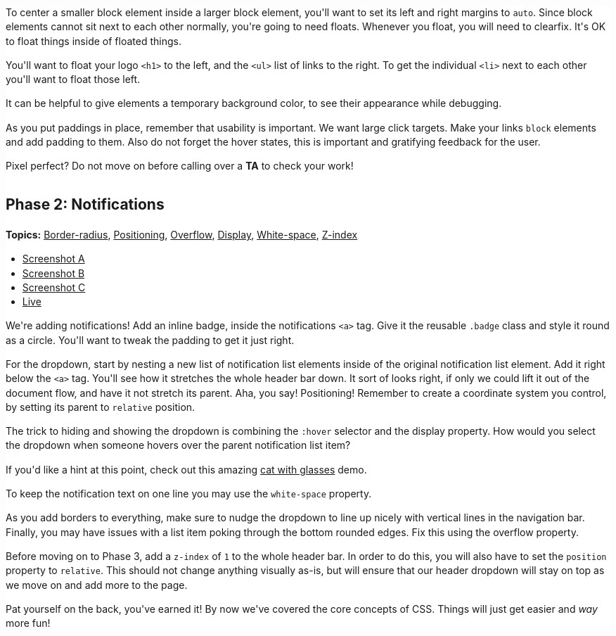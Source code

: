 To center a smaller block element inside a larger block element, you'll want to set its left and right margins to `auto`. Since block elements cannot sit next to each other normally, you're going to need floats. Whenever you float, you will need to clearfix. It's OK to float things inside of floated things.

You'll want to float your logo `<h1>` to the left, and the `<ul>` list of links to the right. To get the individual `<li>` next to each other you'll want to float those left.

It can be helpful to give elements a temporary background color, to see their appearance while debugging.

As you put paddings in place, remember that usability is important. We want large click targets. Make your links `block` elements and add padding to them. Also do not forget the hover states, this is important and gratifying feedback for the user.

Pixel perfect? Do not move on before calling over a **TA** to check your work!

[ss-01-a]: ./screenshots/01-header-a.png
[ss-01-b]: ./screenshots/01-header-b.png
[live-01]: http://appacademy.github.io/css-friends/solution/01-header.html

[t-webfonts]: http://en.wikipedia.org/wiki/Web_typography
[t-google-fonts]: https://www.google.com/fonts
[t-font-weight]: http://css-tricks.com/almanac/properties/f/font-weight/
[t-block]: https://github.com/appacademy/css-demos/#display-block
[t-float]: https://github.com/appacademy/css-demos/#floats
[t-border]: http://css-tricks.com/almanac/properties/b/border/


## Phase 2: Notifications

**Topics:** [Border-radius][t-border-radius], [Positioning][t-positioning], [Overflow][t-overflow], [Display][t-display], [White-space][t-white-space], [Z-index][t-z-index]

- [Screenshot A][ss-02-a]
- [Screenshot B][ss-02-b]
- [Screenshot C][ss-02-c]
- [Live][live-02]

We're adding notifications! Add an inline badge, inside the notifications `<a>` tag. Give it the reusable `.badge` class and style it round as a circle. You'll want to tweak the padding to get it just right.

For the dropdown, start by nesting a new list of notification list elements inside of the original notification list element. Add it right below the `<a>` tag. You'll see how it stretches the whole header bar down. It sort of looks right, if only we could lift it out of the document flow, and have it not stretch its parent. Aha, you say! Positioning! Remember to create a coordinate system you control, by setting its parent to `relative` position.

The trick to hiding and showing the dropdown is combining the `:hover` selector and the display property. How would you select the dropdown when someone hovers over the parent notification list item?

If you'd like a hint at this point, check out this amazing [cat with glasses][t-glasses-demo] demo.

To keep the notification text on one line you may use the `white-space` property.

As you add borders to everything, make sure to nudge the dropdown to line up nicely with vertical lines in the navigation bar. Finally, you may have issues with a list item poking through the bottom rounded edges. Fix this using the overflow property.

Before moving on to Phase 3, add a `z-index` of `1` to the whole header bar. In order to do this, you will also have to set the `position` property to `relative`. This should not change anything visually as-is, but will ensure that our header dropdown will stay on top as we move on and add more to the page.

Pat yourself on the back, you've earned it! By now we've covered the core concepts of CSS. Things will just get easier and *way* more fun!


[specs]: ./SPECIFICATIONS.md
[shots]: ./screenshots
[specificity]: http://cssguidelin.es/#specificity
[ids-boo]: http://csswizardry.com/2014/07/hacks-for-dealing-with-specificity/
[calculator]: http://specificity.keegan.st/
[valid]: http://validator.w3.org/
[tags]: https://developer.mozilla.org/en-US/docs/Web/Guide/HTML/HTML5/HTML5_element_list
[ss-00-a]: ./screenshots/00-reset-a.png
[live-00]: http://appacademy.github.io/css-friends/solution/00-reset.html
[t-reset]: https://github.com/appacademy/css-demos/#user-agent-styles
[t-appearance]: http://css-tricks.com/almanac/properties/a/appearance/
[t-clearfix]: https://github.com/appacademy/css-demos/#clearfix
[t-box-model]: https://github.com/appacademy/css-demos/#box-model
[t-box-sizing]: http://appacademy.github.io/css-demos/box-sizing.html
[t-cursor]: https://developer.mozilla.org/en-US/docs/Web/CSS/cursor
[ss-02-a]: ./screenshots/02-notifications-a.png
[ss-02-b]: ./screenshots/02-notifications-b.png
[ss-02-c]: ./screenshots/02-notifications-c.png
[live-02]: http://appacademy.github.io/css-friends/solution/02-notifications.html
[t-border-radius]: https://developer.mozilla.org/en-US/docs/Web/CSS/border-radius
[t-positioning]: https://github.com/appacademy/css-demos/#positioning
[t-overflow]: https://developer.mozilla.org/en-US/docs/Web/CSS/overflow
[t-display]: https://github.com/appacademy/css-demos/#the-display-property
[t-white-space]: https://developer.mozilla.org/en-US/docs/Web/CSS/white-space
[t-z-index]: https://github.com/appacademy/css-demos/#z-index
[t-glasses-demo]: http://appacademy.github.io/css-demos/positioning.html
[ss-03-a]: ./screenshots/03-layout-a.png
[live-03]: http://appacademy.github.io/css-friends/solution/03-layout.html
[t-pseudo-content]: https://github.com/appacademy/css-demos/#pseudo-content
[ss-04-a]: ./screenshots/04-footer-a.png
[ss-04-b]: ./screenshots/04-footer-b.png
[live-04]: http://appacademy.github.io/css-friends/solution/04-footer.html
[ss-05-a]: ./screenshots/05-cats-a.png
[ss-05-b]: ./screenshots/05-cats-b.png
[live-05]: http://appacademy.github.io/css-friends/solution/05-cats.html
[t-background-size]: https://developer.mozilla.org/en-US/docs/Web/CSS/background-size
[t-text-shadow]: https://developer.mozilla.org/en-US/docs/Web/CSS/text-shadow
[ss-06-a]: ./screenshots/06-sidebar-a.png
[ss-06-b]: ./screenshots/06-sidebar-b.png
[live-06]: http://appacademy.github.io/css-friends/solution/06-sidebar.html
[t-pseudo-selectors]: http://css-tricks.com/pseudo-class-selectors/
[ss-07-a]: ./screenshots/07-online-a.png
[live-07]: http://appacademy.github.io/css-friends/solution/07-online.html
[t-transform]: https://developer.mozilla.org/en-US/docs/Web/CSS/transform
[t-letter-spacing]: https://developer.mozilla.org/en-US/docs/Web/CSS/letter-spacing
[t-text-transform]: https://developer.mozilla.org/en-US/docs/Web/CSS/text-transform
[t-box-shadow]: https://developer.mozilla.org/en-US/docs/Web/CSS/box-shadow
[ss-08-a]: ./screenshots/08-thumbs-a.png
[ss-08-b]: ./screenshots/08-thumbs-b.png
[live-08]: http://appacademy.github.io/css-friends/solution/08-thumbs.html
[t-triangles]: http://appacademy.github.io/css-demos/triangle.html
[t-tooltip]: http://appacademy.github.io/css-demos/tooltip.html
[ss-09-a]: ./screenshots/09-forms-a.png
[ss-09-b]: ./screenshots/09-forms-b.png
[ss-09-c]: ./screenshots/09-forms-c.png
[ss-09-d]: ./screenshots/09-forms-d.png
[live-09]: http://appacademy.github.io/css-friends/solution/09-forms.html
[ss-10-a]: ./screenshots/10-posts-a.png
[live-10]: http://appacademy.github.io/css-friends/solution/10-posts.html
[ss-11-a]: ./screenshots/11-icons-a.png
[ss-11-b]: ./screenshots/11-icons-b.png
[live-11]: http://appacademy.github.io/css-friends/solution/11-icons.html
[sprite]: ./shared/img/sprite.png
[t-background-position]: https://developer.mozilla.org/en-US/docs/Web/CSS/background-position
[ss-12-a]: ./screenshots/12-modal-a.png
[ss-12-b]: ./screenshots/12-modal-b.png
[ss-12-c]: ./screenshots/12-modal-c.png
[live-12]: http://appacademy.github.io/css-friends/solution/12-modal.html